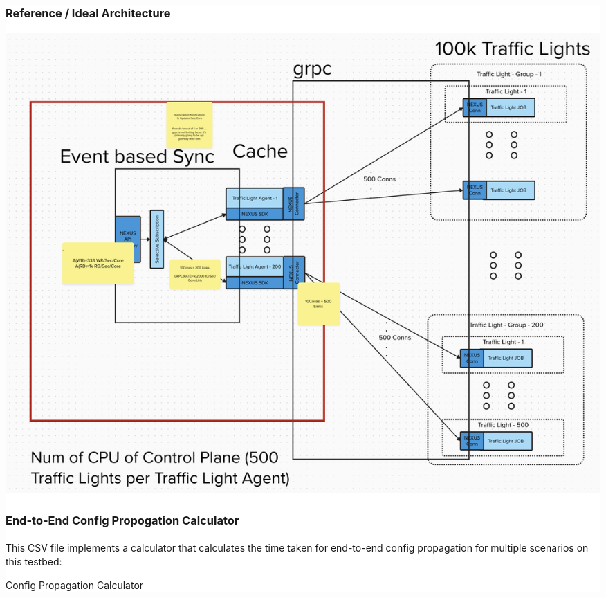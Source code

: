 
### Reference / Ideal Architecture

![reference architecture](./images/reference-architecture.png)

### End-to-End Config Propogation Calculator

This CSV file implements a calculator that calculates the time taken for end-to-end config propagation for multiple scenarios on this testbed:

[Config Propagation Calculator](Nexus-Config-Propagation-Calculator.csv)